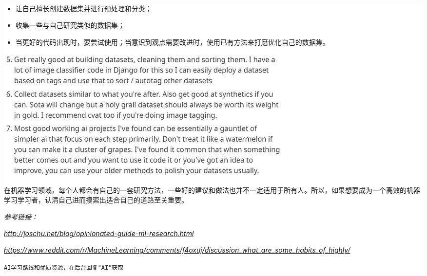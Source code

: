 *   让自己擅长创建数据集并进行预处理和分类；

*   收集一些与自己研究类似的数据集；

*   当更好的代码出现时，要尝试使用；当意识到观点需要改进时，使用已有方法来打磨优化自己的数据集。

![](../img/a4522716d75993501ec215c213ef98de.png)

在机器学习领域，每个人都会有自己的一套研究方法，一些好的建议和做法也并不一定适用于所有人。所以，如果想要成为一个高效的机器学习学习者，认清自己进而摸索出适合自己的道路至关重要。

*参考链接：*

*http://joschu.net/blog/opinionated-guide-ml-research.html*

*https://www.reddit.com/r/MachineLearning/comments/f4oxuj/discussion_what_are_some_habits_of_highly/*

```
AI学习路线和优质资源，在后台回复"AI"获取 
```